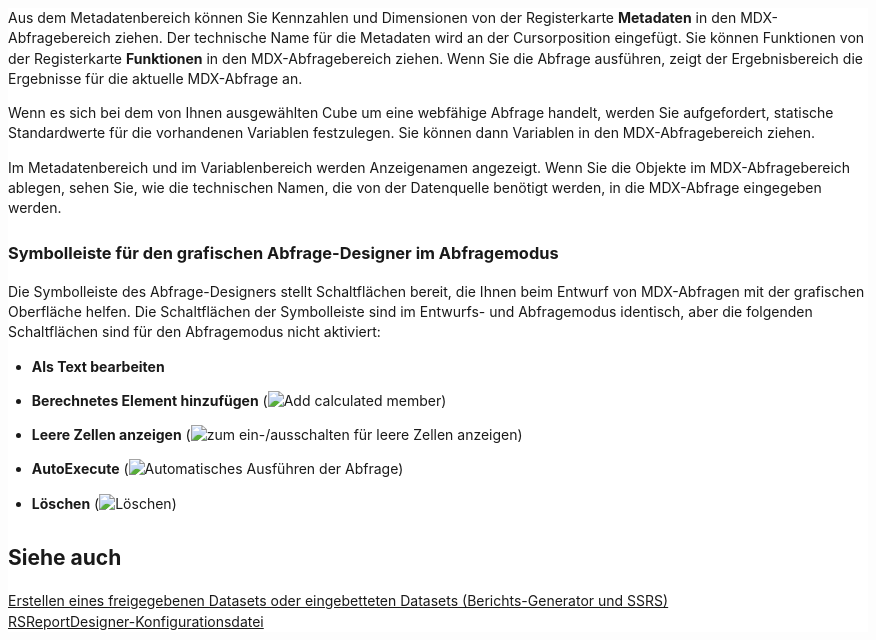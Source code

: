  Aus dem Metadatenbereich können Sie Kennzahlen und Dimensionen von der Registerkarte **Metadaten** in den MDX-Abfragebereich ziehen. Der technische Name für die Metadaten wird an der Cursorposition eingefügt. Sie können Funktionen von der Registerkarte **Funktionen** in den MDX-Abfragebereich ziehen. Wenn Sie die Abfrage ausführen, zeigt der Ergebnisbereich die Ergebnisse für die aktuelle MDX-Abfrage an.  
  
 Wenn es sich bei dem von Ihnen ausgewählten Cube um eine webfähige Abfrage handelt, werden Sie aufgefordert, statische Standardwerte für die vorhandenen Variablen festzulegen. Sie können dann Variablen in den MDX-Abfragebereich ziehen.  
  
 Im Metadatenbereich und im Variablenbereich werden Anzeigenamen angezeigt. Wenn Sie die Objekte im MDX-Abfragebereich ablegen, sehen Sie, wie die technischen Namen, die von der Datenquelle benötigt werden, in die MDX-Abfrage eingegeben werden.  
  
### <a name="toolbar-for-the-graphical-query-designer-in-query-mode"></a>Symbolleiste für den grafischen Abfrage-Designer im Abfragemodus  
 Die Symbolleiste des Abfrage-Designers stellt Schaltflächen bereit, die Ihnen beim Entwurf von MDX-Abfragen mit der grafischen Oberfläche helfen. Die Schaltflächen der Symbolleiste sind im Entwurfs- und Abfragemodus identisch, aber die folgenden Schaltflächen sind für den Abfragemodus nicht aktiviert:  
  
-   **Als Text bearbeiten**  
  
-   **Berechnetes Element hinzufügen** (![Add calculated member](../../reporting-services/report-data/media/rsqdicon-addcalculatedmember.gif "Add calculated member"))  
  
-   **Leere Zellen anzeigen** (![zum ein-/ausschalten für leere Zellen anzeigen](../../reporting-services/report-data/media/rsqdicon-showemptycells.gif "zum ein-/ausschalten für leere Zellen anzeigen"))  
  
-   **AutoExecute** (![Automatisches Ausführen der Abfrage](../../reporting-services/report-data/media/rsqdicon-autoexecute.gif "Automatisches Ausführen der Abfrage"))  
  
-   **Löschen** (![Löschen](../../reporting-services/report-data/media/rsqdicon-delete.gif "Löschen"))  
  
## <a name="see-also"></a>Siehe auch  
 [Erstellen eines freigegebenen Datasets oder eingebetteten Datasets &#40;Berichts-Generator und SSRS&#41;](../../reporting-services/report-data/create-a-shared-dataset-or-embedded-dataset-report-builder-and-ssrs.md)   
 [RSReportDesigner-Konfigurationsdatei](../../reporting-services/report-server/rsreportdesigner-configuration-file.md)  
  
  
